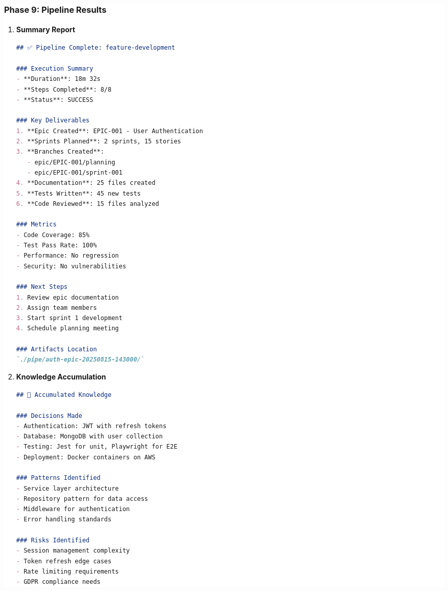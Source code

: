    ```markdown
   ```

### Phase 9: Pipeline Results
1. **Summary Report**
   ```markdown
   ## ✅ Pipeline Complete: feature-development
   
   ### Execution Summary
   - **Duration**: 18m 32s
   - **Steps Completed**: 8/8
   - **Status**: SUCCESS
   
   ### Key Deliverables
   1. **Epic Created**: EPIC-001 - User Authentication
   2. **Sprints Planned**: 2 sprints, 15 stories
   3. **Branches Created**: 
      - epic/EPIC-001/planning
      - epic/EPIC-001/sprint-001
   4. **Documentation**: 25 files created
   5. **Tests Written**: 45 new tests
   6. **Code Reviewed**: 15 files analyzed
   
   ### Metrics
   - Code Coverage: 85%
   - Test Pass Rate: 100%
   - Performance: No regression
   - Security: No vulnerabilities
   
   ### Next Steps
   1. Review epic documentation
   2. Assign team members
   3. Start sprint 1 development
   4. Schedule planning meeting
   
   ### Artifacts Location
   `./pipe/auth-epic-20250815-143000/`
   ```

2. **Knowledge Accumulation**
   ```markdown
   ## 🧠 Accumulated Knowledge
   
   ### Decisions Made
   - Authentication: JWT with refresh tokens
   - Database: MongoDB with user collection
   - Testing: Jest for unit, Playwright for E2E
   - Deployment: Docker containers on AWS
   
   ### Patterns Identified
   - Service layer architecture
   - Repository pattern for data access
   - Middleware for authentication
   - Error handling standards
   
   ### Risks Identified
   - Session management complexity
   - Token refresh edge cases
   - Rate limiting requirements
   - GDPR compliance needs
   ```
